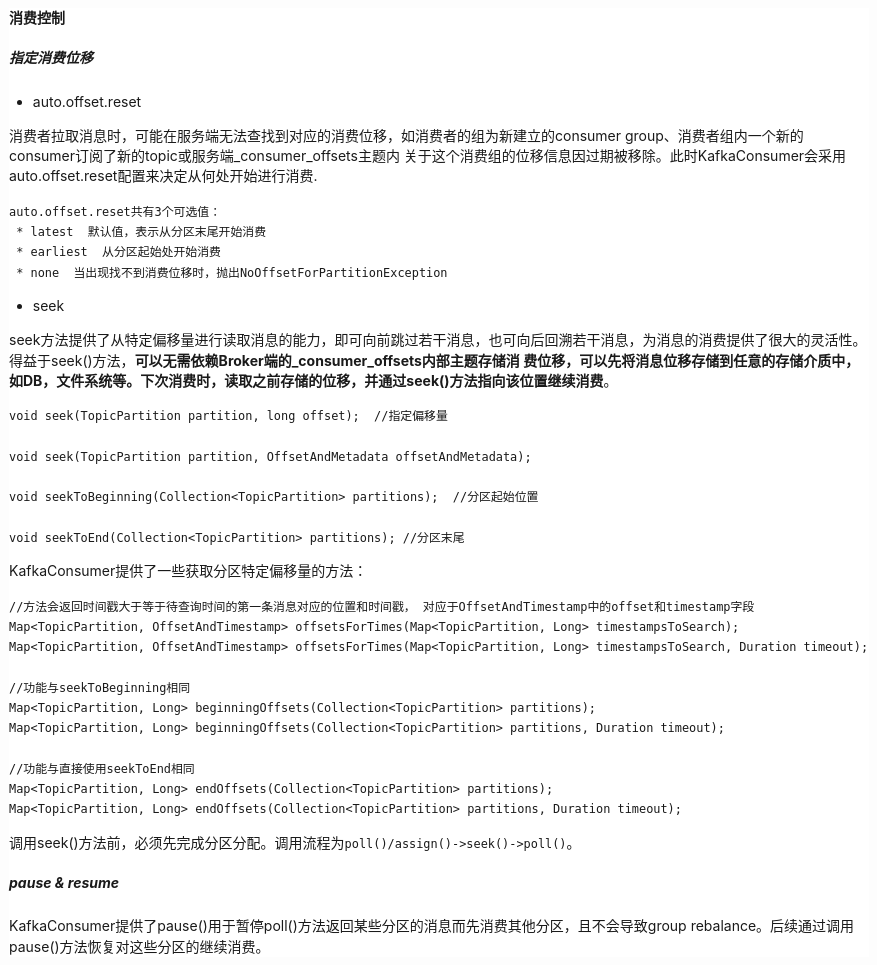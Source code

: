 #### 消费控制

##### 指定消费位移

* auto.offset.reset

消费者拉取消息时，可能在服务端无法查找到对应的消费位移，如消费者的组为新建立的consumer group、消费者组内一个新的consumer订阅了新的topic或服务端_consumer_offsets主题内
关于这个消费组的位移信息因过期被移除。此时KafkaConsumer会采用auto.offset.reset配置来决定从何处开始进行消费.

    auto.offset.reset共有3个可选值：
     * latest  默认值，表示从分区末尾开始消费
     * earliest  从分区起始处开始消费
     * none  当出现找不到消费位移时，抛出NoOffsetForPartitionException

* seek

seek方法提供了从特定偏移量进行读取消息的能力，即可向前跳过若干消息，也可向后回溯若干消息，为消息的消费提供了很大的灵活性。得益于seek()方法，**可以无需依赖Broker端的_consumer_offsets内部主题存储消
费位移，可以先将消息位移存储到任意的存储介质中，如DB，文件系统等。下次消费时，读取之前存储的位移，并通过seek()方法指向该位置继续消费**。

```
void seek(TopicPartition partition, long offset);  //指定偏移量

void seek(TopicPartition partition, OffsetAndMetadata offsetAndMetadata);

void seekToBeginning(Collection<TopicPartition> partitions);  //分区起始位置

void seekToEnd(Collection<TopicPartition> partitions); //分区末尾
```

KafkaConsumer提供了一些获取分区特定偏移量的方法：

```
//方法会返回时间戳大于等于待查询时间的第一条消息对应的位置和时间戳， 对应于OffsetAndTimestamp中的offset和timestamp字段
Map<TopicPartition, OffsetAndTimestamp> offsetsForTimes(Map<TopicPartition, Long> timestampsToSearch);
Map<TopicPartition, OffsetAndTimestamp> offsetsForTimes(Map<TopicPartition, Long> timestampsToSearch, Duration timeout);

//功能与seekToBeginning相同
Map<TopicPartition, Long> beginningOffsets(Collection<TopicPartition> partitions);
Map<TopicPartition, Long> beginningOffsets(Collection<TopicPartition> partitions, Duration timeout);

//功能与直接使用seekToEnd相同 
Map<TopicPartition, Long> endOffsets(Collection<TopicPartition> partitions);
Map<TopicPartition, Long> endOffsets(Collection<TopicPartition> partitions, Duration timeout);

```

调用seek()方法前，必须先完成分区分配。调用流程为`poll()/assign()->seek()->poll()`。

##### pause & resume

KafkaConsumer提供了pause()用于暂停poll()方法返回某些分区的消息而先消费其他分区，且不会导致group rebalance。后续通过调用pause()方法恢复对这些分区的继续消费。

